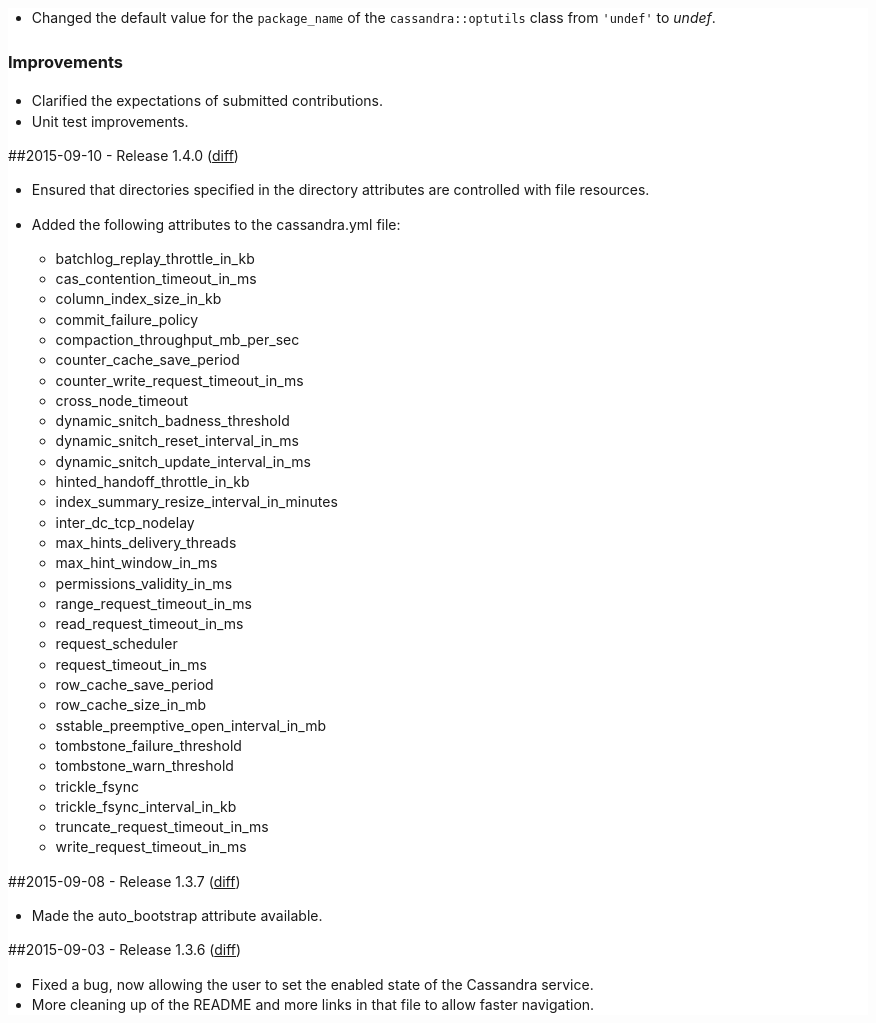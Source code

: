 * Changed the default value for the `package_name` of the
  `cassandra::optutils` class from `'undef'` to *undef*.

### Improvements

* Clarified the expectations of submitted contributions.
* Unit test improvements.

##2015-09-10 - Release 1.4.0 ([diff](https://github.com/locp/cassandra/compare/1.3.7...1.4.0))

* Ensured that directories specified in the directory attributes
  are controlled with file resources.

* Added the following attributes to the cassandra.yml file:
  * batchlog_replay_throttle_in_kb
  * cas_contention_timeout_in_ms
  * column_index_size_in_kb
  * commit_failure_policy
  * compaction_throughput_mb_per_sec
  * counter_cache_save_period
  * counter_write_request_timeout_in_ms
  * cross_node_timeout
  * dynamic_snitch_badness_threshold
  * dynamic_snitch_reset_interval_in_ms
  * dynamic_snitch_update_interval_in_ms
  * hinted_handoff_throttle_in_kb
  * index_summary_resize_interval_in_minutes
  * inter_dc_tcp_nodelay
  * max_hints_delivery_threads
  * max_hint_window_in_ms
  * permissions_validity_in_ms
  * range_request_timeout_in_ms
  * read_request_timeout_in_ms
  * request_scheduler
  * request_timeout_in_ms
  * row_cache_save_period
  * row_cache_size_in_mb
  * sstable_preemptive_open_interval_in_mb
  * tombstone_failure_threshold
  * tombstone_warn_threshold
  * trickle_fsync
  * trickle_fsync_interval_in_kb
  * truncate_request_timeout_in_ms
  * write_request_timeout_in_ms

##2015-09-08 - Release 1.3.7 ([diff](https://github.com/locp/cassandra/compare/1.3.6...1.3.7))
* Made the auto_bootstrap attribute available.

##2015-09-03 - Release 1.3.6 ([diff](https://github.com/locp/cassandra/compare/1.3.5...1.3.6))
* Fixed a bug, now allowing the user to set the enabled state of the Cassandra
  service.
* More cleaning up of the README and more links in that file to allow
  faster navigation.
  